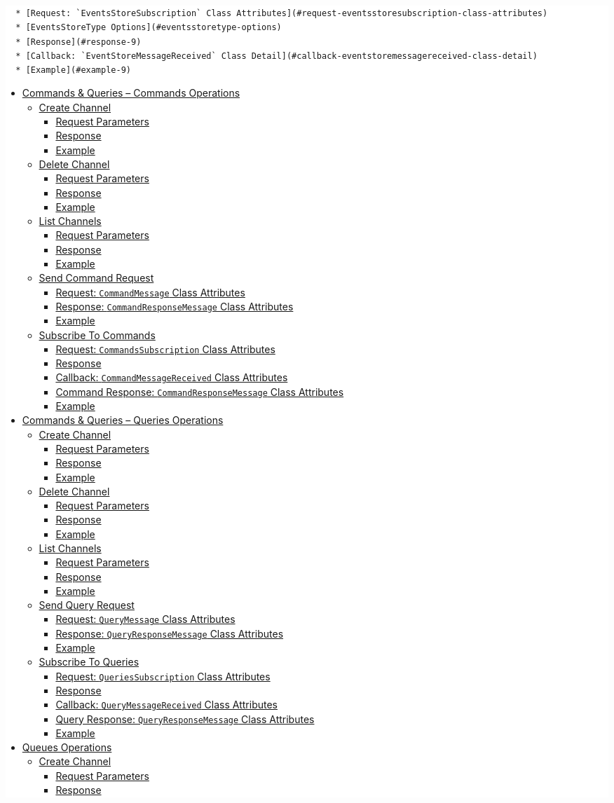       * [Request: `EventsStoreSubscription` Class Attributes](#request-eventsstoresubscription-class-attributes)
      * [EventsStoreType Options](#eventsstoretype-options)
      * [Response](#response-9)
      * [Callback: `EventStoreMessageReceived` Class Detail](#callback-eventstoremessagereceived-class-detail)
      * [Example](#example-9)
  * [Commands & Queries – Commands Operations](#commands--queries--commands-operations)
    * [Create Channel](#create-channel-2)
      * [Request Parameters](#request-parameters-6)
      * [Response](#response-10)
      * [Example](#example-10)
    * [Delete Channel](#delete-channel-2)
      * [Request Parameters](#request-parameters-7)
      * [Response](#response-11)
      * [Example](#example-11)
    * [List Channels](#list-channels-2)
      * [Request Parameters](#request-parameters-8)
      * [Response](#response-12)
      * [Example](#example-12)
    * [Send Command Request](#send-command-request)
      * [Request: `CommandMessage` Class Attributes](#request-commandmessage-class-attributes)
      * [Response: `CommandResponseMessage` Class Attributes](#response-commandresponsemessage-class-attributes)
      * [Example](#example-13)
    * [Subscribe To Commands](#subscribe-to-commands)
      * [Request: `CommandsSubscription` Class Attributes](#request-commandssubscription-class-attributes)
      * [Response](#response-13)
      * [Callback: `CommandMessageReceived` Class Attributes](#callback-commandmessagereceived-class-attributes)
      * [Command Response: `CommandResponseMessage` Class Attributes](#command-response-commandresponsemessage-class-attributes)
      * [Example](#example-14)
  * [Commands & Queries – Queries Operations](#commands--queries--queries-operations)
    * [Create Channel](#create-channel-3)
      * [Request Parameters](#request-parameters-9)
      * [Response](#response-14)
      * [Example](#example-15)
    * [Delete Channel](#delete-channel-3)
      * [Request Parameters](#request-parameters-10)
      * [Response](#response-15)
      * [Example](#example-16)
    * [List Channels](#list-channels-3)
      * [Request Parameters](#request-parameters-11)
      * [Response](#response-16)
      * [Example](#example-17)
    * [Send Query Request](#send-query-request)
      * [Request: `QueryMessage` Class Attributes](#request-querymessage-class-attributes)
      * [Response: `QueryResponseMessage` Class Attributes](#response-queryresponsemessage-class-attributes)
      * [Example](#example-18)
    * [Subscribe To Queries](#subscribe-to-queries)
      * [Request: `QueriesSubscription` Class Attributes](#request-queriessubscription-class-attributes)
      * [Response](#response-17)
      * [Callback: `QueryMessageReceived` Class Attributes](#callback-querymessagereceived-class-attributes)
      * [Query Response: `QueryResponseMessage` Class Attributes](#query-response-queryresponsemessage-class-attributes)
      * [Example](#example-19)
  * [Queues Operations](#queues-operations)
    * [Create Channel](#create-channel-4)
      * [Request Parameters](#request-parameters-12)
      * [Response](#response-18)